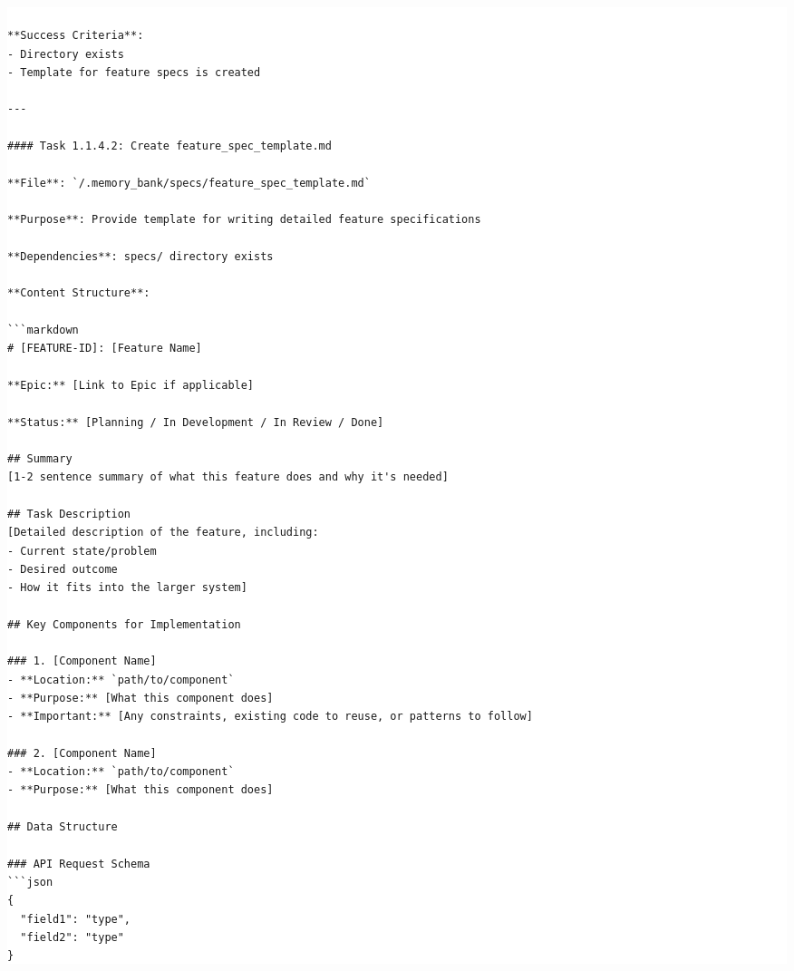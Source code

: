 ```

**Success Criteria**:
- Directory exists
- Template for feature specs is created

---

#### Task 1.1.4.2: Create feature_spec_template.md

**File**: `/.memory_bank/specs/feature_spec_template.md`

**Purpose**: Provide template for writing detailed feature specifications

**Dependencies**: specs/ directory exists

**Content Structure**:

```markdown
# [FEATURE-ID]: [Feature Name]

**Epic:** [Link to Epic if applicable]

**Status:** [Planning / In Development / In Review / Done]

## Summary
[1-2 sentence summary of what this feature does and why it's needed]

## Task Description
[Detailed description of the feature, including:
- Current state/problem
- Desired outcome
- How it fits into the larger system]

## Key Components for Implementation

### 1. [Component Name]
- **Location:** `path/to/component`
- **Purpose:** [What this component does]
- **Important:** [Any constraints, existing code to reuse, or patterns to follow]

### 2. [Component Name]
- **Location:** `path/to/component`
- **Purpose:** [What this component does]

## Data Structure

### API Request Schema
```json
{
  "field1": "type",
  "field2": "type"
}
```
